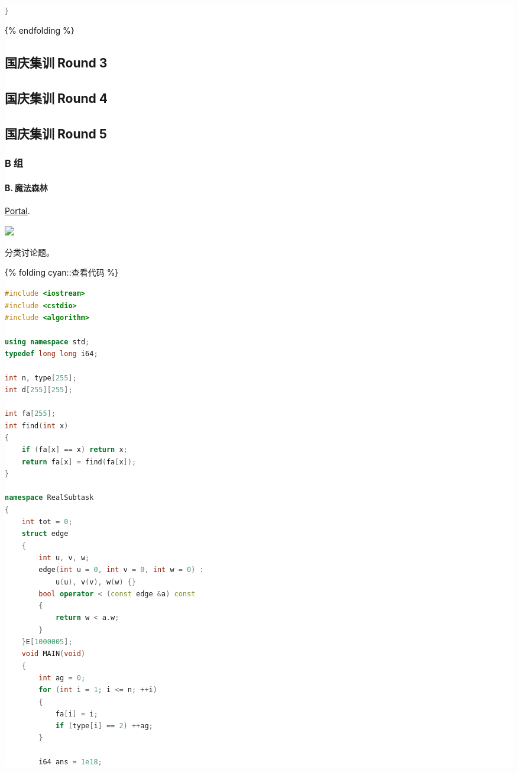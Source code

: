 ```cpp
}
```
{% endfolding %}

## 国庆集训 Round 3

## 国庆集训 Round 4

## 国庆集训 Round 5

### B 组

#### B. 魔法森林

[Portal](http://noip.ybtoj.com.cn/problem/22268).

![](https://pic1.imgdb.cn/item/633b08cd16f2c2beb1a76fa9.jpg)

分类讨论题。

{% folding cyan::查看代码 %}
```cpp
#include <iostream>
#include <cstdio>
#include <algorithm>

using namespace std;
typedef long long i64;

int n, type[255];
int d[255][255];

int fa[255];
int find(int x)
{
	if (fa[x] == x) return x;
	return fa[x] = find(fa[x]);
}

namespace RealSubtask
{
	int tot = 0;
	struct edge
	{
		int u, v, w;
		edge(int u = 0, int v = 0, int w = 0) :
			u(u), v(v), w(w) {}
		bool operator < (const edge &a) const
		{
			return w < a.w;
		}
	}E[1000005];
	void MAIN(void)
	{
		int ag = 0;
		for (int i = 1; i <= n; ++i) 
		{
			fa[i] = i;
			if (type[i] == 2) ++ag;
		}

        i64 ans = 1e18;
```